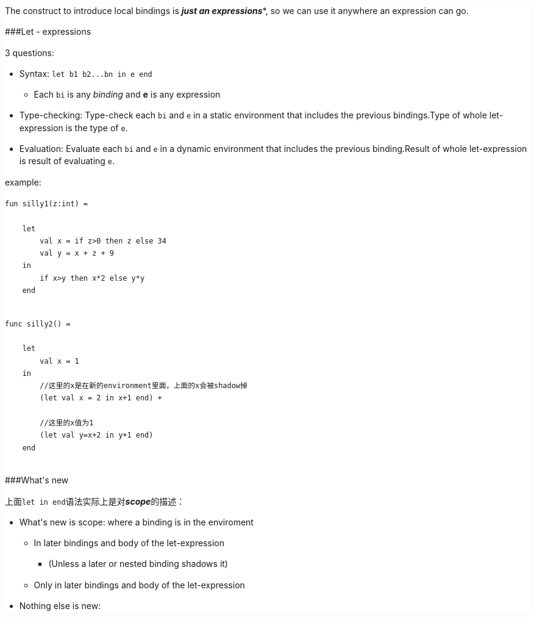 The construct to introduce local bindings is ***just an expressions****,
so we can use it anywhere an expression can go.


###Let - expressions

3 questions:

- Syntax: `let b1 b2...bn in e end`

	- Each `bi` is any *binding* and **e** is any expression
	
- Type-checking: Type-check each `bi` and `e` in a static environment that includes the previous bindings.Type of whole let-expression is the type of `e`.

- Evaluation: Evaluate each `bi` and `e` in a dynamic environment that includes the previous binding.Result of whole let-expression is result of evaluating `e`.

example:

```
fun silly1(z:int) = 

	let 
		val x = if z>0 then z else 34
		val y = x + z + 9
	in
		if x>y then x*2 else y*y
	end
	
```

```
func silly2() = 

	let 
		val x = 1
	in 
		//这里的x是在新的environment里面，上面的x会被shadow掉
		(let val x = 2 in x+1 end) + 
		
		//这里的x值为1
		(let val y=x+2 in y+1 end)
	end
	
```

###What's new

上面`let in end`语法实际上是对***scope***的描述：

- What's new is scope: where a binding is in the enviroment

	- In later bindings and body of the let-expression
	
		- (Unless a later or nested binding shadows it)
		
	- Only in later bindings and body of the let-expression

- Nothing else is new:
